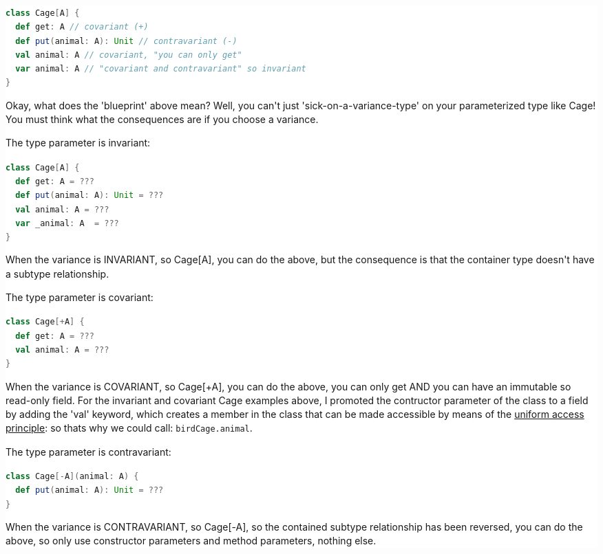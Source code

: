 ```scala
class Cage[A] {
  def get: A // covariant (+)
  def put(animal: A): Unit // contravariant (-)
  val animal: A // covariant, "you can only get"
  var animal: A // "covariant and contravariant" so invariant
}
```

Okay, what does the 'blueprint' above mean? Well, you can't just 'sick-on-a-variance-type' on your parameterized type like Cage!
You must think what the consequences are if you choose a variance.

The type parameter is invariant:

```scala
class Cage[A] {
  def get: A = ???
  def put(animal: A): Unit = ???
  val animal: A = ???
  var _animal: A  = ???
}
```

When the variance is INVARIANT, so Cage[A], you can do the above, but the consequence is that the container type doesn't have
a subtype relationship.

The type parameter is covariant:

```scala
class Cage[+A] {
  def get: A = ???
  val animal: A = ???
}
```

When the variance is COVARIANT, so Cage[+A], you can do the above, you can only get AND you can have an immutable so read-only
field. For the invariant and covariant Cage examples above, I  promoted the contructor parameter of the class to a field by
adding the 'val' keyword, which creates a member in the class that can be made accessible by means of
the [uniform access principle](http://docs.scala-lang.org/glossary/?_ga=2.245963020.901493608.1493730758-1815524523.1439721849#uniform-access-principle):
so thats why we could call: `birdCage.animal`.

The type parameter is contravariant:

```scala
class Cage[-A](animal: A) {
  def put(animal: A): Unit = ???
}
```

When the variance is CONTRAVARIANT, so Cage[-A], so the contained subtype relationship has been reversed, you can do the above,
so only use constructor parameters and method parameters, nothing else.
